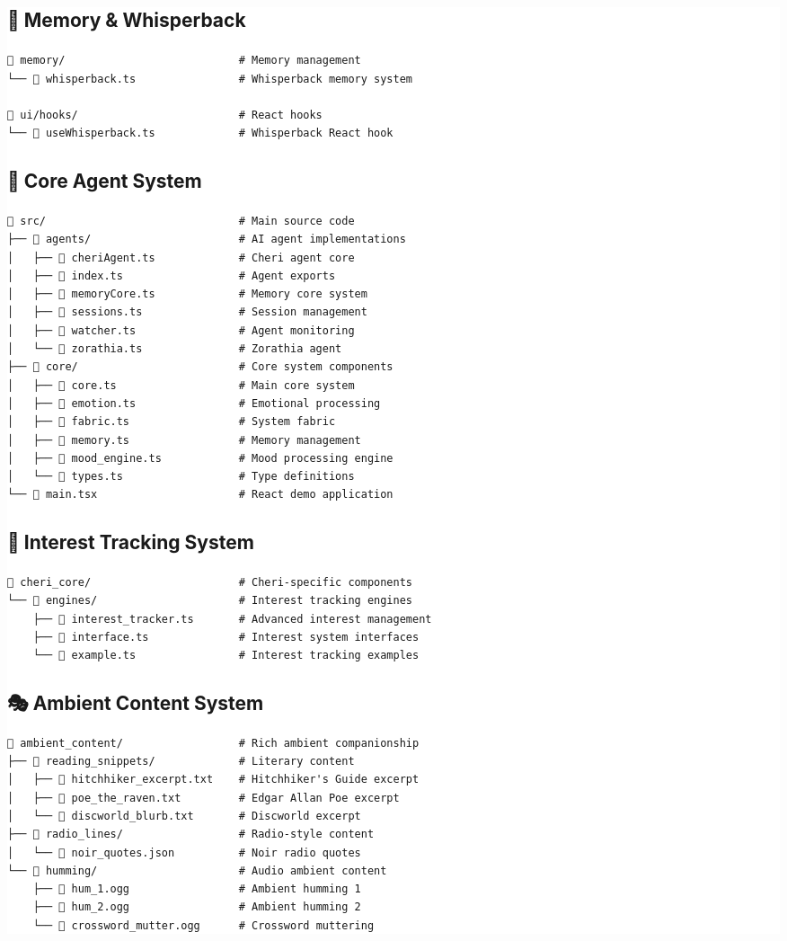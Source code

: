 ## 🧠 Memory & Whisperback
```
📁 memory/                           # Memory management
└── 📄 whisperback.ts                # Whisperback memory system

📁 ui/hooks/                         # React hooks
└── 📄 useWhisperback.ts             # Whisperback React hook
```

## 🧠 Core Agent System
```
📁 src/                              # Main source code
├── 📁 agents/                       # AI agent implementations
│   ├── 📄 cheriAgent.ts             # Cheri agent core
│   ├── 📄 index.ts                  # Agent exports
│   ├── 📄 memoryCore.ts             # Memory core system
│   ├── 📄 sessions.ts               # Session management
│   ├── 📄 watcher.ts                # Agent monitoring
│   └── 📄 zorathia.ts               # Zorathia agent
├── 📁 core/                         # Core system components
│   ├── 📄 core.ts                   # Main core system
│   ├── 📄 emotion.ts                # Emotional processing
│   ├── 📄 fabric.ts                 # System fabric
│   ├── 📄 memory.ts                 # Memory management
│   ├── 📄 mood_engine.ts            # Mood processing engine
│   └── 📄 types.ts                  # Type definitions
└── 📄 main.tsx                      # React demo application
```

## 🧠 Interest Tracking System
```
📁 cheri_core/                       # Cheri-specific components
└── 📁 engines/                      # Interest tracking engines
    ├── 📄 interest_tracker.ts       # Advanced interest management
    ├── 📄 interface.ts              # Interest system interfaces
    └── 📄 example.ts                # Interest tracking examples
```

## 🎭 Ambient Content System
```
📁 ambient_content/                  # Rich ambient companionship
├── 📁 reading_snippets/             # Literary content
│   ├── 📄 hitchhiker_excerpt.txt    # Hitchhiker's Guide excerpt
│   ├── 📄 poe_the_raven.txt         # Edgar Allan Poe excerpt
│   └── 📄 discworld_blurb.txt       # Discworld excerpt
├── 📁 radio_lines/                  # Radio-style content
│   └── 📄 noir_quotes.json          # Noir radio quotes
└── 📁 humming/                      # Audio ambient content
    ├── 📄 hum_1.ogg                 # Ambient humming 1
    ├── 📄 hum_2.ogg                 # Ambient humming 2
    └── 📄 crossword_mutter.ogg      # Crossword muttering
```
